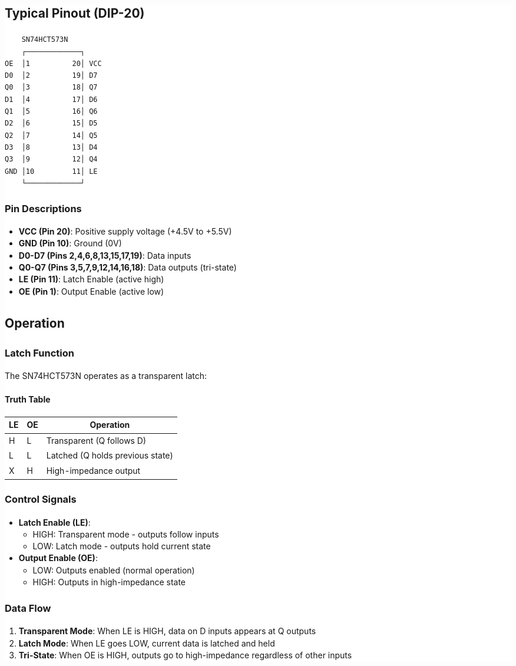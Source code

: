 ## Typical Pinout (DIP-20)

```
    SN74HCT573N
    ┌─────────────┐
OE  │1          20│ VCC
D0  │2          19│ D7
Q0  │3          18│ Q7
D1  │4          17│ D6
Q1  │5          16│ Q6
D2  │6          15│ D5
Q2  │7          14│ Q5
D3  │8          13│ D4
Q3  │9          12│ Q4
GND │10         11│ LE
    └─────────────┘
```

### Pin Descriptions

- **VCC (Pin 20)**: Positive supply voltage (+4.5V to +5.5V)
- **GND (Pin 10)**: Ground (0V)
- **D0-D7 (Pins 2,4,6,8,13,15,17,19)**: Data inputs
- **Q0-Q7 (Pins 3,5,7,9,12,14,16,18)**: Data outputs (tri-state)
- **LE (Pin 11)**: Latch Enable (active high)
- **OE (Pin 1)**: Output Enable (active low)

## Operation

### Latch Function
The SN74HCT573N operates as a transparent latch:

#### Truth Table
| LE | OE | Operation |
|----|----|-----------| 
| H  | L  | Transparent (Q follows D) |
| L  | L  | Latched (Q holds previous state) |
| X  | H  | High-impedance output |

### Control Signals
- **Latch Enable (LE)**: 
  - HIGH: Transparent mode - outputs follow inputs
  - LOW: Latch mode - outputs hold current state
- **Output Enable (OE)**:
  - LOW: Outputs enabled (normal operation)
  - HIGH: Outputs in high-impedance state

### Data Flow
1. **Transparent Mode**: When LE is HIGH, data on D inputs appears at Q outputs
2. **Latch Mode**: When LE goes LOW, current data is latched and held
3. **Tri-State**: When OE is HIGH, outputs go to high-impedance regardless of other inputs

